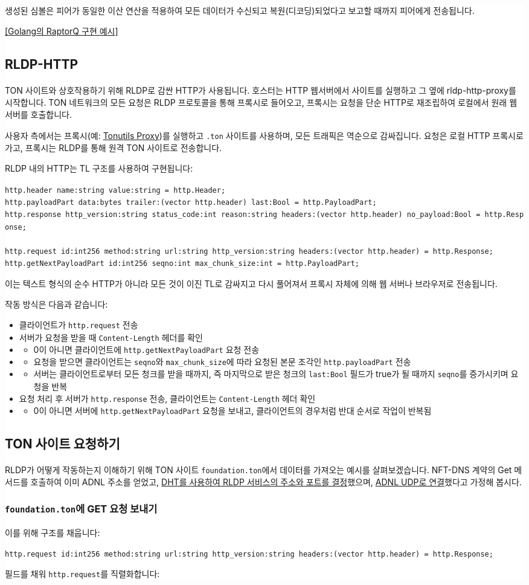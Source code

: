 생성된 심볼은 피어가 동일한 이산 연산을 적용하여 모든 데이터가 수신되고 복원(디코딩)되었다고 보고할 때까지 피어에게 전송됩니다.

[[Golang의 RaptorQ 구현 예시]](https://github.com/xssnick/tonutils-go/tree/46dbf5f820af066ab10c5639a508b4295e5aa0fb/adnl/rldp/raptorq)

## RLDP-HTTP

TON 사이트와 상호작용하기 위해 RLDP로 감싼 HTTP가 사용됩니다. 호스터는 HTTP 웹서버에서 사이트를 실행하고 그 옆에 rldp-http-proxy를 시작합니다.
TON 네트워크의 모든 요청은 RLDP 프로토콜을 통해 프록시로 들어오고, 프록시는 요청을 단순 HTTP로 재조립하여 로컬에서 원래 웹 서버를 호출합니다.

사용자 측에서는 프록시(예: [Tonutils Proxy](https://github.com/xssnick/TonUtils-Proxy))를 실행하고 `.ton` 사이트를 사용하며, 모든 트래픽은 역순으로 감싸집니다. 요청은 로컬 HTTP 프록시로 가고, 프록시는 RLDP를 통해 원격 TON 사이트로 전송합니다.

RLDP 내의 HTTP는 TL 구조를 사용하여 구현됩니다:

```tlb
http.header name:string value:string = http.Header;
http.payloadPart data:bytes trailer:(vector http.header) last:Bool = http.PayloadPart;
http.response http_version:string status_code:int reason:string headers:(vector http.header) no_payload:Bool = http.Response;

http.request id:int256 method:string url:string http_version:string headers:(vector http.header) = http.Response;
http.getNextPayloadPart id:int256 seqno:int max_chunk_size:int = http.PayloadPart;
```

이는 텍스트 형식의 순수 HTTP가 아니라 모든 것이 이진 TL로 감싸지고 다시 풀어져서 프록시 자체에 의해 웹 서버나 브라우저로 전송됩니다.

작동 방식은 다음과 같습니다:

- 클라이언트가 `http.request` 전송
- 서버가 요청을 받을 때 `Content-Length` 헤더를 확인
- - 0이 아니면 클라이언트에 `http.getNextPayloadPart` 요청 전송
- - 요청을 받으면 클라이언트는 `seqno`와 `max_chunk_size`에 따라 요청된 본문 조각인 `http.payloadPart` 전송
- - 서버는 클라이언트로부터 모든 청크를 받을 때까지, 즉 마지막으로 받은 청크의 `last:Bool` 필드가 true가 될 때까지 `seqno`를 증가시키며 요청을 반복
- 요청 처리 후 서버가 `http.response` 전송, 클라이언트는 `Content-Length` 헤더 확인
- - 0이 아니면 서버에 `http.getNextPayloadPart` 요청을 보내고, 클라이언트의 경우처럼 반대 순서로 작업이 반복됨

## TON 사이트 요청하기

RLDP가 어떻게 작동하는지 이해하기 위해 TON 사이트 `foundation.ton`에서 데이터를 가져오는 예시를 살펴보겠습니다.
NFT-DNS 계약의 Get 메서드를 호출하여 이미 ADNL 주소를 얻었고, [DHT를 사용하여 RLDP 서비스의 주소와 포트를 결정](https://github.com/xssnick/ton-deep-doc/blob/master/DHT.md)했으며, [ADNL UDP로 연결](https://github.com/xssnick/ton-deep-doc/blob/master/ADNL-UDP-Internal.md)했다고 가정해 봅시다.

### `foundation.ton`에 GET 요청 보내기

이를 위해 구조를 채웁니다:

```tlb
http.request id:int256 method:string url:string http_version:string headers:(vector http.header) = http.Response;
```

필드를 채워 `http.request`를 직렬화합니다:
